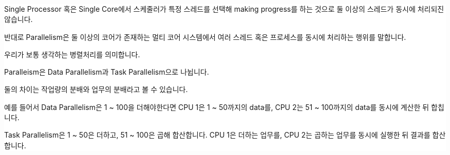 Single Processor 혹은 Single Core에서 스케줄러가 특정 스레드를 선택해 making progress를 하는 것으로 둘 이상의 스레드가 동시에 처리되진 않습니다.

반대로 Parallelism은 둘 이상의 코어가 존재하는 멀티 코어 시스템에서 여러 스레드 혹은 프로세스를 동시에 처리하는 행위를 말합니다.

우리가 보통 생각하는 병렬처리를 의미합니다.

Paralleism은 Data Parallelism과 Task Parallelism으로 나뉩니다.

둘의 차이는 작업량의 분배와 업무의 분배라고 볼 수 있습니다.

예를 들어서 Data Parallelism은 1 ~ 100을 더해야한다면 CPU 1은 1 ~ 50까지의 data를, CPU 2는 51 ~ 100까지의 data를 동시에 계산한 뒤 합칩니다.

Task Parallelism은 1 ~ 50은 더하고, 51 ~ 100은 곱해 합산합니다.
CPU 1은 더하는 업무를, CPU 2는 곱하는 업무를 동시에 실행한 뒤 결과를 합산합니다.

